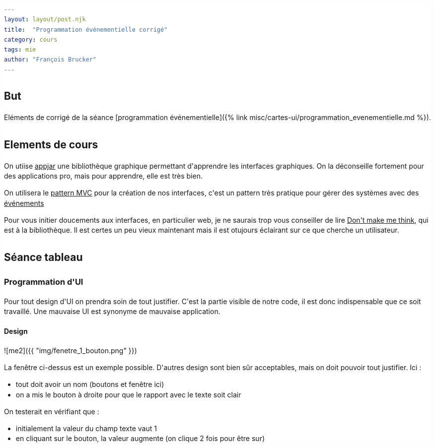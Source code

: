 ```yaml
---
layout: layout/post.njk 
title:  "Programmation événementielle corrigé"
category: cours
tags: mie
author: "François Brucker"
---
```


## But

Eléments de corrigé de la séance  [programmation événementielle]({% link misc/cartes-ui/programmation_evenementielle.md %}).

## Elements de cours

On utiise [appjar](http://appjar.info) une bibliothèque graphique permettant d'apprendre les interfaces graphiques. On la déconseille fortement pour des applications pro, mais pour apprendre, elle est très bien.


On utilisera le [pattern MVC](http://sametmax.com/quest-de-que-mvc-et-a-quoi-ca-sert/ ) pour la création de nos interfaces, c'est un pattern très pratique pour gérer des systèmes avec des [événements](https://fr.wikipedia.org/wiki/Programmation_événementielle)

Pour vous initier doucements aux interfaces, en particulier web, je ne saurais trop vous conseiller de lire [Don't make me think](https://www.amazon.fr/KRUG-DONT-MAKE-THINK-_p2/dp/0321344758/ref=sr_1_2?adgrpid=56877079420), qui est à la bibliothèque. Il est certes un peu vieux maintenant mais il est otujours éclairant sur ce que cherche un utilisateur.

## Séance tableau

### Programmation d'UI


Pour tout design d'UI on prendra soin de tout justifier. C'est la partie visible de notre code, il est donc indispensable que ce soit travaillé. Une mauvaise UI est  synonyme de mauvaise application.	


#### Design


![me2]({{ "img/fenetre_1_bouton.png" }})

La fenêtre ci-dessus est un exemple possible. D'autres design sont bien sûr acceptables, mais on doit pouvoir tout justifier. Ici :

  - tout doit avoir un nom (boutons et fenêtre ici)
  - on a mis le bouton à droite pour que le rapport avec le texte soit clair 
  

On testerait en vérifiant que : 

  - initialement la valeur du champ texte vaut 1
  - en cliquant sur le bouton, la valeur augmente (on clique 2 fois pour être sur)
  